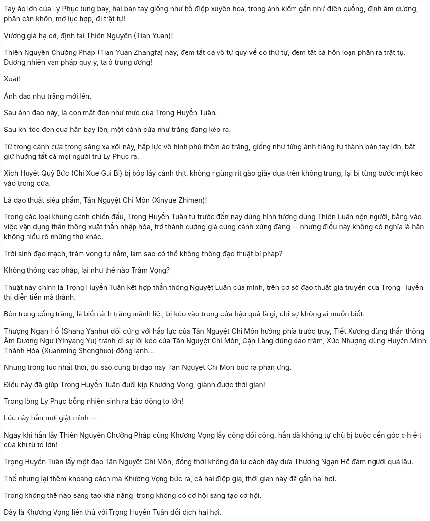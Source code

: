 Tay áo lớn của Ly Phục tung bay, hai bàn tay giống như hồ điệp xuyên hoa, trong ánh kiếm gần như điên cuồng, định âm dương, phân càn khôn, mở lục hợp, đi trật tự!

Vương giả hạ cờ, định tại Thiên Nguyên (Tian Yuan)!

Thiên Nguyên Chưởng Pháp (Tian Yuan Zhangfa) này, đem tất cả vô tự quy về có thứ tự, đem tất cả hỗn loạn phân ra trật tự. Đương nhiên vạn pháp quy y, ta ở trung ương!

Xoát!

Ánh đao như trăng mới lên.

Sau ánh đao này, là con mắt đen như mực của Trọng Huyền Tuân.

Sau khi tóc đen của hắn bay lên, một cánh cửa như trăng đang kéo ra.

Từ trong cánh cửa trong sáng xa xôi này, hấp lực vô hình phủ thêm áo trăng, giống như từng ánh trăng tụ thành bàn tay lớn, bắt giữ hướng tất cả mọi người trừ Ly Phục ra.

Xích Huyết Quỷ Bức (Chi Xue Gui Bi) bị bóp lấy cánh thịt, không ngừng rít gào giãy dụa trên không trung, lại bị từng bước một kéo vào trong cửa.

Là đạo thuật siêu phẩm, Tân Nguyệt Chi Môn (Xinyue Zhimen)!

Trong các loại khung cảnh chiến đấu, Trọng Huyền Tuân từ trước đến nay dùng hình tượng dùng Thiên Luân nện người, bằng vào việc vận dụng thần thông xuất thần nhập hóa, trở thành cường giả cùng cảnh xứng đáng -- nhưng điều này không có nghĩa là hắn không hiểu rõ những thứ khác.

Trời sinh đạo mạch, trảm vọng tự nắm, làm sao có thể không thông đạo thuật bí pháp?

Không thông các pháp, lại như thế nào Trảm Vọng?

Thuật này chính là Trọng Huyền Tuân kết hợp thần thông Nguyệt Luân của mình, trên cơ sở đạo thuật gia truyền của Trọng Huyền thị diễn tiến mà thành.

Bên trong cổng trăng, là biển ánh trăng mãnh liệt, bị kéo vào trong cửa hậu quả là gì, chỉ sợ không ai muốn biết.

Thượng Ngạn Hổ (Shang Yanhu) đối cứng với hấp lực của Tân Nguyệt Chi Môn hướng phía trước truy, Tiết Xương dùng thần thông Âm Dương Ngư (Yinyang Yu) tránh đi sự lôi kéo của Tân Nguyệt Chi Môn, Cận Lăng dùng đao trảm, Xúc Nhượng dùng Huyền Minh Thánh Hỏa (Xuanming Shenghuo) đông lạnh...

Nhưng trong lúc nhất thời, dù sao cũng bị đạo này Tân Nguyệt Chi Môn bức ra phản ứng.

Điều này đã giúp Trọng Huyền Tuân đuổi kịp Khương Vọng, giành được thời gian!

Trong lòng Ly Phục bỗng nhiên sinh ra báo động to lớn!

Lúc này hắn mới giật mình --

Ngay khi hắn lấy Thiên Nguyên Chưởng Pháp cùng Khương Vọng lấy công đối công, hắn đã không tự chủ bị buộc đến góc c·h·ế·t của khí tù to lớn!

Trọng Huyền Tuân lấy một đạo Tân Nguyệt Chi Môn, đồng thời không đủ tư cách dây dưa Thượng Ngạn Hổ đám người quá lâu.

Thế nhưng lại thêm khoảng cách mà Khương Vọng bức ra, cả hai điệp gia, thời gian này đã gần hai hơi.

Trong không thể nào sáng tạo khả năng, trong không có cơ hội sáng tạo cơ hội.

Đây là Khương Vọng liên thủ với Trọng Huyền Tuân đối địch hai hơi.
